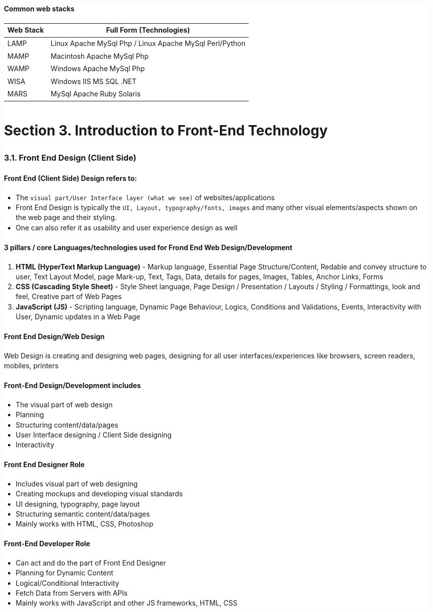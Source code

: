 #### Common web stacks
| Web Stack        | Full Form (Technologies)       |
| ------------- |------------|
| LAMP          | Linux Apache MySql Php / Linux Apache MySql Perl/Python |
| MAMP          | Macintosh Apache MySql Php |
| WAMP          | Windows Apache MySql Php |
| WISA          | Windows IIS MS SQL .NET |
| MARS          | MySql Apache Ruby Solaris |

Section 3. Introduction to Front-End Technology
=====================
### 3.1. Front End Design (Client Side)
#### Front End (Client Side) Design refers to:
- The `visual part/User Interface layer (what we see)` of websites/applications
- Front End Design is typically the `UI, Layout, typography/fonts, images` and many other visual elements/aspects shown on the web page and their styling.
- One can also refer it as usability and user experience design as well

#### 3 pillars / core Languages/technologies used for Frond End Web Design/Development
1. **HTML (HyperText Markup Language)** - Markup language, Essential Page Structure/Content, Redable and convey structure to user, Text Layout Model, page Mark-up, Text, Tags, Data, details for pages, Images, Tables, Anchor Links, Forms
2. **CSS (Cascading Style Sheet)** - Style Sheet language, Page Design / Presentation / Layouts / Styling / Formattings, look and feel, Creative part of Web Pages
3. **JavaScript (JS)** - Scripting language, Dynamic Page Behaviour, Logics, Conditions and Validations, Events, Interactivity with User, Dynamic updates in a Web Page

#### Front End Design/Web Design
Web Design is creating and designing web pages, designing for all user interfaces/experiences like browsers, screen readers, mobiles, printers

#### Front-End Design/Development includes
- The visual part of web design
- Planning
- Structuring content/data/pages
- User Interface designing / Client Side designing
- Interactivity 

#### Front End Designer Role
- Includes visual part of web designing
- Creating mockups and developing visual standards
- UI designing, typography, page layout
- Structuring semantic content/data/pages
- Mainly works with HTML, CSS, Photoshop
  
#### Front-End Developer Role
- Can act and do the part of Front End Designer
- Planning for Dynamic Content
- Logical/Conditional Interactivity
- Fetch Data from Servers with APIs
- Mainly works with JavaScript and other JS frameworks, HTML, CSS
